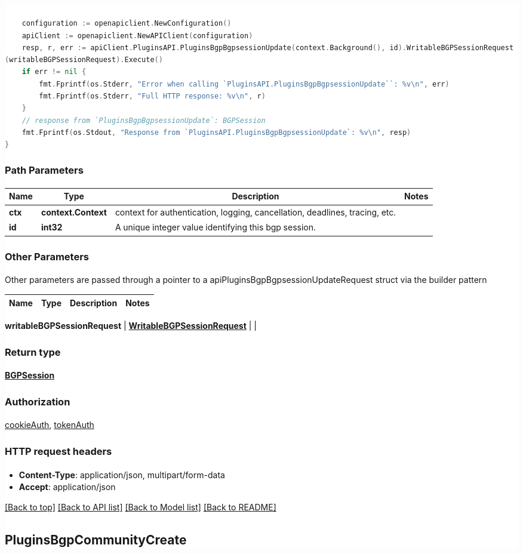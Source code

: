 ```go

	configuration := openapiclient.NewConfiguration()
	apiClient := openapiclient.NewAPIClient(configuration)
	resp, r, err := apiClient.PluginsAPI.PluginsBgpBgpsessionUpdate(context.Background(), id).WritableBGPSessionRequest(writableBGPSessionRequest).Execute()
	if err != nil {
		fmt.Fprintf(os.Stderr, "Error when calling `PluginsAPI.PluginsBgpBgpsessionUpdate``: %v\n", err)
		fmt.Fprintf(os.Stderr, "Full HTTP response: %v\n", r)
	}
	// response from `PluginsBgpBgpsessionUpdate`: BGPSession
	fmt.Fprintf(os.Stdout, "Response from `PluginsAPI.PluginsBgpBgpsessionUpdate`: %v\n", resp)
}
```

### Path Parameters


Name | Type | Description  | Notes
------------- | ------------- | ------------- | -------------
**ctx** | **context.Context** | context for authentication, logging, cancellation, deadlines, tracing, etc.
**id** | **int32** | A unique integer value identifying this bgp session. | 

### Other Parameters

Other parameters are passed through a pointer to a apiPluginsBgpBgpsessionUpdateRequest struct via the builder pattern


Name | Type | Description  | Notes
------------- | ------------- | ------------- | -------------

 **writableBGPSessionRequest** | [**WritableBGPSessionRequest**](WritableBGPSessionRequest.md) |  | 

### Return type

[**BGPSession**](BGPSession.md)

### Authorization

[cookieAuth](../README.md#cookieAuth), [tokenAuth](../README.md#tokenAuth)

### HTTP request headers

- **Content-Type**: application/json, multipart/form-data
- **Accept**: application/json

[[Back to top]](#) [[Back to API list]](../README.md#documentation-for-api-endpoints)
[[Back to Model list]](../README.md#documentation-for-models)
[[Back to README]](../README.md)


## PluginsBgpCommunityCreate
